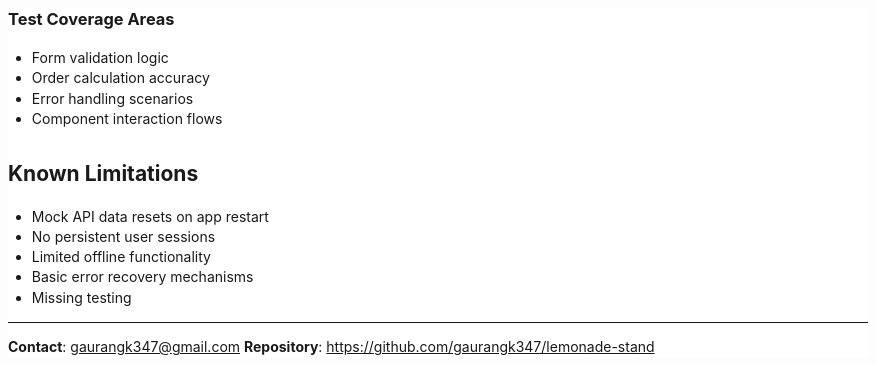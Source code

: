 ### Test Coverage Areas

- Form validation logic
- Order calculation accuracy
- Error handling scenarios
- Component interaction flows

## Known Limitations

- Mock API data resets on app restart
- No persistent user sessions
- Limited offline functionality
- Basic error recovery mechanisms
- Missing testing

---

**Contact**: gaurangk347@gmail.com
**Repository**: https://github.com/gaurangk347/lemonade-stand
